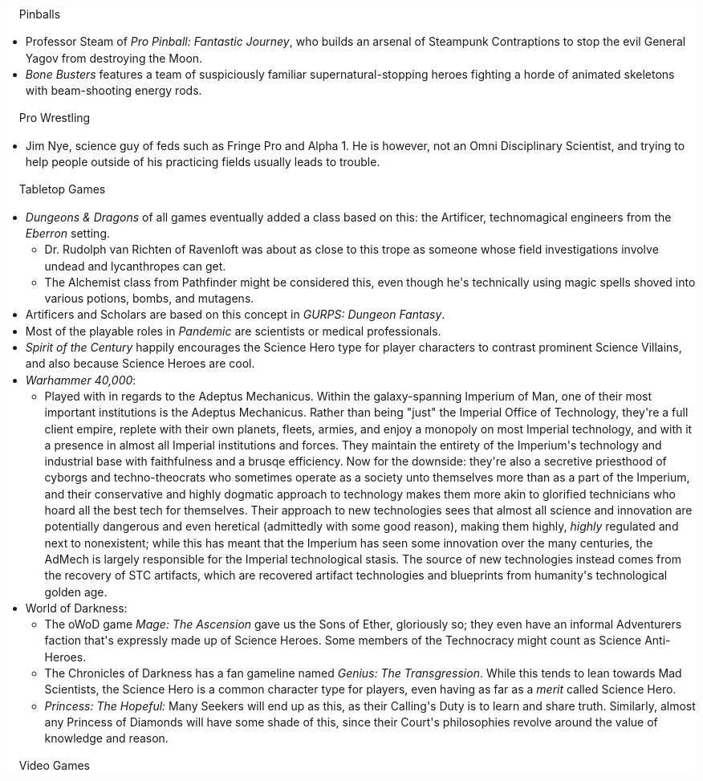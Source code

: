     Pinballs 

-   Professor Steam of _Pro Pinball: Fantastic Journey_, who builds an arsenal of Steampunk Contraptions to stop the evil General Yagov from destroying the Moon.
-   _Bone Busters_ features a team of suspiciously familiar supernatural-stopping heroes fighting a horde of animated skeletons with beam-shooting energy rods.

    Pro Wrestling 

-   Jim Nye, science guy of feds such as Fringe Pro and Alpha 1. He is however, not an Omni Disciplinary Scientist, and trying to help people outside of his practicing fields usually leads to trouble.

    Tabletop Games 

-   _Dungeons & Dragons_ of all games eventually added a class based on this: the Artificer, technomagical engineers from the _Eberron_ setting.
    -   Dr. Rudolph van Richten of Ravenloft was about as close to this trope as someone whose field investigations involve undead and lycanthropes can get.
    -   The Alchemist class from Pathfinder might be considered this, even though he's technically using magic spells shoved into various potions, bombs, and mutagens.
-   Artificers and Scholars are based on this concept in _GURPS: Dungeon Fantasy_.
-   Most of the playable roles in _Pandemic_ are scientists or medical professionals.
-   _Spirit of the Century_ happily encourages the Science Hero type for player characters to contrast prominent Science Villains, and also because Science Heroes are cool.
-   _Warhammer 40,000_:
    -   Played with in regards to the Adeptus Mechanicus. Within the galaxy-spanning Imperium of Man, one of their most important institutions is the Adeptus Mechanicus. Rather than being "just" the Imperial Office of Technology, they're a full client empire, replete with their own planets, fleets, armies, and enjoy a monopoly on most Imperial technology, and with it a presence in almost all Imperial institutions and forces. They maintain the entirety of the Imperium's technology and industrial base with faithfulness and a brusqe efficiency. Now for the downside: they're also a secretive priesthood of cyborgs and techno-theocrats who sometimes operate as a society unto themselves more than as a part of the Imperium, and their conservative and highly dogmatic approach to technology makes them more akin to glorified technicians who hoard all the best tech for themselves. Their approach to new technologies sees that almost all science and innovation are potentially dangerous and even heretical (admittedly with some good reason), making them highly, _highly_ regulated and next to nonexistent; while this has meant that the Imperium has seen some innovation over the many centuries, the AdMech is largely responsible for the Imperial technological stasis. The source of new technologies instead comes from the recovery of STC artifacts, which are recovered artifact technologies and blueprints from humanity's technological golden age.
-   World of Darkness:
    -   The oWoD game _Mage: The Ascension_ gave us the Sons of Ether, gloriously so; they even have an informal Adventurers faction that's expressly made up of Science Heroes. Some members of the Technocracy might count as Science Anti-Heroes.
    -   The Chronicles of Darkness has a fan gameline named _Genius: The Transgression_. While this tends to lean towards Mad Scientists, the Science Hero is a common character type for players, even having as far as a _merit_ called Science Hero.
    -   _Princess: The Hopeful:_ Many Seekers will end up as this, as their Calling's Duty is to learn and share truth. Similarly, almost any Princess of Diamonds will have some shade of this, since their Court's philosophies revolve around the value of knowledge and reason.

    Video Games 

